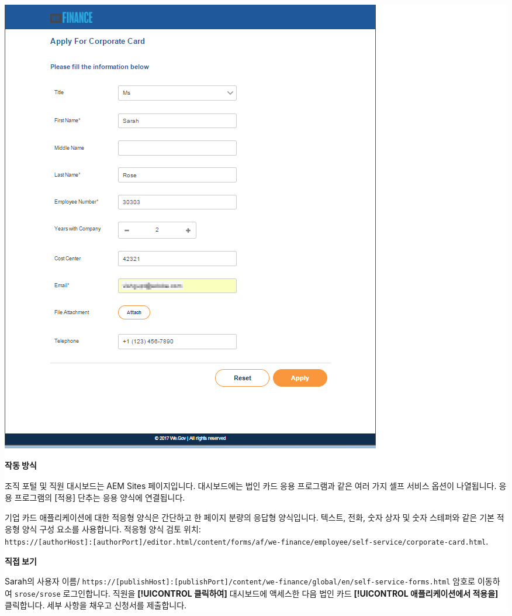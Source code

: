 ![카드 양식](assets/card-form.png)

**작동 방식**

조직 포털 및 직원 대시보드는 AEM Sites 페이지입니다. 대시보드에는 법인 카드 응용 프로그램과 같은 여러 가지 셀프 서비스 옵션이 나열됩니다. 응용 프로그램의 [적용] 단추는 응용 양식에 연결됩니다.

기업 카드 애플리케이션에 대한 적응형 양식은 간단하고 한 페이지 분량의 응답형 양식입니다. 텍스트, 전화, 숫자 상자 및 숫자 스테퍼와 같은 기본 적응형 양식 구성 요소를 사용합니다. 적응형 양식 검토 위치:\
`https://[authorHost]:[authorPort]/editor.html/content/forms/af/we-finance/employee/self-service/corporate-card.html`.

**직접 보기**

Sarah의 사용자 이름/ `https://[publishHost]:[publishPort]/content/we-finance/global/en/self-service-forms.html` 암호로 이동하여 `srose/srose` 로그인합니다. 직원을 **[!UICONTROL 클릭하여]** 대시보드에 액세스한 다음 법인 카드 **[!UICONTROL 애플리케이션에서 적용을]** 클릭합니다. 세부 사항을 채우고 신청서를 제출합니다.
